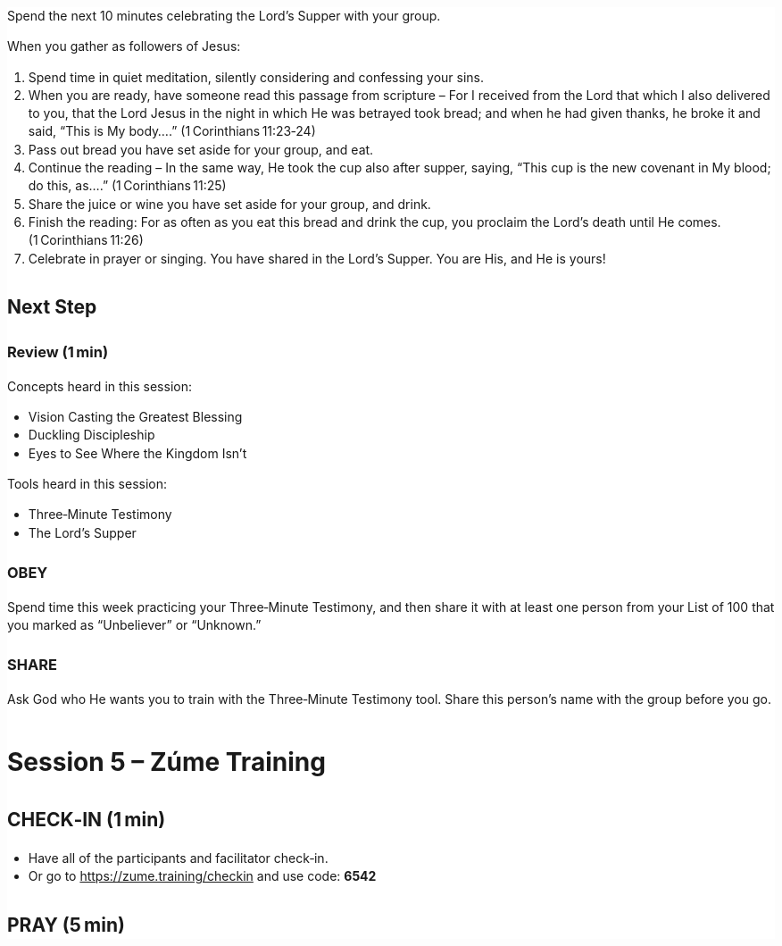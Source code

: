 Spend the next 10 minutes celebrating the Lord’s Supper with your group.

When you gather as followers of Jesus:

1. Spend time in quiet meditation, silently considering and confessing your sins.  
2. When you are ready, have someone read this passage from scripture – For I received from the Lord that which I also delivered to you, that the Lord Jesus in the night in which He was betrayed took bread; and when he had given thanks, he broke it and said, “This is My body….” (1 Corinthians 11:23‑24)  
3. Pass out bread you have set aside for your group, and eat.  
4. Continue the reading – In the same way, He took the cup also after supper, saying, “This cup is the new covenant in My blood; do this, as….” (1 Corinthians 11:25)  
5. Share the juice or wine you have set aside for your group, and drink.  
6. Finish the reading: For as often as you eat this bread and drink the cup, you proclaim the Lord’s death until He comes. (1 Corinthians 11:26)  
7. Celebrate in prayer or singing. You have shared in the Lord’s Supper. You are His, and He is yours!

## Next Step

### Review (1 min)

Concepts heard in this session:

- Vision Casting the Greatest Blessing  
- Duckling Discipleship  
- Eyes to See Where the Kingdom Isn’t  

Tools heard in this session:

- Three‑Minute Testimony  
- The Lord’s Supper  

### OBEY

Spend time this week practicing your Three‑Minute Testimony, and then share it with at least one person from your List of 100 that you marked as “Unbeliever” or “Unknown.”

### SHARE

Ask God who He wants you to train with the Three‑Minute Testimony tool. Share this person’s name with the group before you go.


# Session 5 – Zúme Training

## CHECK‑IN (1 min)

- Have all of the participants and facilitator check‑in.  
- Or go to <https://zume.training/checkin> and use code: **6542**

## PRAY (5 min)
